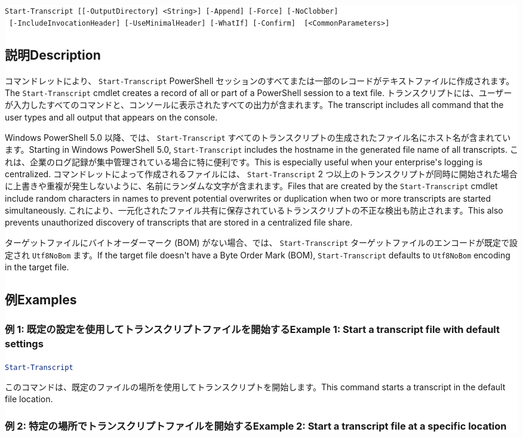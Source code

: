 ```
Start-Transcript [[-OutputDirectory] <String>] [-Append] [-Force] [-NoClobber]
 [-IncludeInvocationHeader] [-UseMinimalHeader] [-WhatIf] [-Confirm]  [<CommonParameters>]
```

## <span data-ttu-id="58063-109">説明</span><span class="sxs-lookup"><span data-stu-id="58063-109">Description</span></span>

<span data-ttu-id="58063-110">コマンドレットにより、 `Start-Transcript` PowerShell セッションのすべてまたは一部のレコードがテキストファイルに作成されます。</span><span class="sxs-lookup"><span data-stu-id="58063-110">The `Start-Transcript` cmdlet creates a record of all or part of a PowerShell session to a text file.</span></span> <span data-ttu-id="58063-111">トランスクリプトには、ユーザーが入力したすべてのコマンドと、コンソールに表示されたすべての出力が含まれます。</span><span class="sxs-lookup"><span data-stu-id="58063-111">The transcript includes all command that the user types and all output that appears on the console.</span></span>

<span data-ttu-id="58063-112">Windows PowerShell 5.0 以降、では、 `Start-Transcript` すべてのトランスクリプトの生成されたファイル名にホスト名が含まれています。</span><span class="sxs-lookup"><span data-stu-id="58063-112">Starting in Windows PowerShell 5.0, `Start-Transcript` includes the hostname in the generated file name of all transcripts.</span></span> <span data-ttu-id="58063-113">これは、企業のログ記録が集中管理されている場合に特に便利です。</span><span class="sxs-lookup"><span data-stu-id="58063-113">This is especially useful when your enterprise's logging is centralized.</span></span>
<span data-ttu-id="58063-114">コマンドレットによって作成されるファイルには、 `Start-Transcript` 2 つ以上のトランスクリプトが同時に開始された場合に上書きや重複が発生しないように、名前にランダムな文字が含まれます。</span><span class="sxs-lookup"><span data-stu-id="58063-114">Files that are created by the `Start-Transcript` cmdlet include random characters in names to prevent potential overwrites or duplication when two or more transcripts are started simultaneously.</span></span>
<span data-ttu-id="58063-115">これにより、一元化されたファイル共有に保存されているトランスクリプトの不正な検出も防止されます。</span><span class="sxs-lookup"><span data-stu-id="58063-115">This also prevents unauthorized discovery of transcripts that are stored in a centralized file share.</span></span>

<span data-ttu-id="58063-116">ターゲットファイルにバイトオーダーマーク (BOM) がない場合、では、 `Start-Transcript` ターゲットファイルのエンコードが既定で設定され `Utf8NoBom` ます。</span><span class="sxs-lookup"><span data-stu-id="58063-116">If the target file doesn't have a Byte Order Mark (BOM), `Start-Transcript` defaults to `Utf8NoBom` encoding in the target file.</span></span>

## <span data-ttu-id="58063-117">例</span><span class="sxs-lookup"><span data-stu-id="58063-117">Examples</span></span>

### <span data-ttu-id="58063-118">例 1: 既定の設定を使用してトランスクリプトファイルを開始する</span><span class="sxs-lookup"><span data-stu-id="58063-118">Example 1: Start a transcript file with default settings</span></span>

```powershell
Start-Transcript
```

<span data-ttu-id="58063-119">このコマンドは、既定のファイルの場所を使用してトランスクリプトを開始します。</span><span class="sxs-lookup"><span data-stu-id="58063-119">This command starts a transcript in the default file location.</span></span>

### <span data-ttu-id="58063-120">例 2: 特定の場所でトランスクリプトファイルを開始する</span><span class="sxs-lookup"><span data-stu-id="58063-120">Example 2: Start a transcript file at a specific location</span></span>
